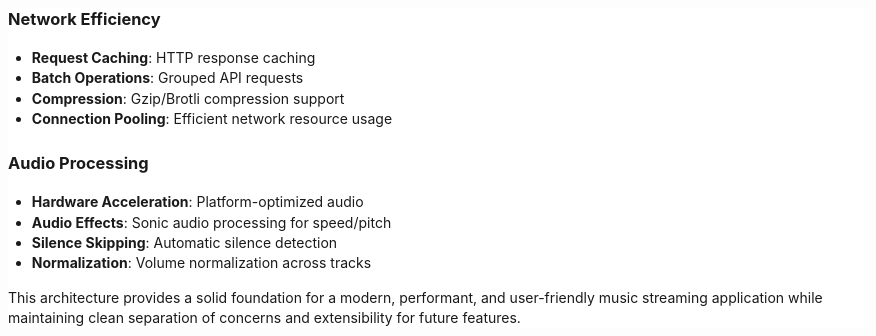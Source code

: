 ### Network Efficiency
- **Request Caching**: HTTP response caching
- **Batch Operations**: Grouped API requests
- **Compression**: Gzip/Brotli compression support
- **Connection Pooling**: Efficient network resource usage

### Audio Processing
- **Hardware Acceleration**: Platform-optimized audio
- **Audio Effects**: Sonic audio processing for speed/pitch
- **Silence Skipping**: Automatic silence detection
- **Normalization**: Volume normalization across tracks

This architecture provides a solid foundation for a modern, performant, and user-friendly music streaming application while maintaining clean separation of concerns and extensibility for future features.